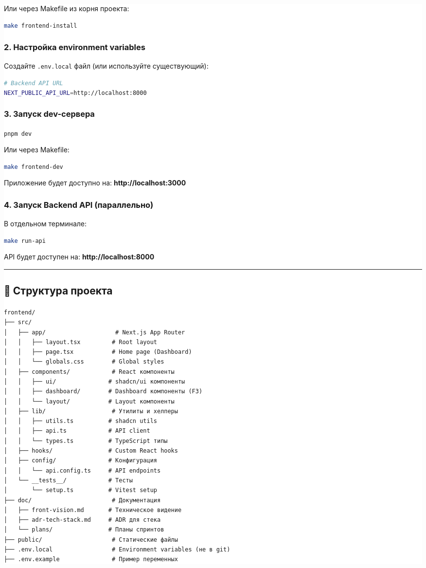 Или через Makefile из корня проекта:

```bash
make frontend-install
```

### 2. Настройка environment variables

Создайте `.env.local` файл (или используйте существующий):

```bash
# Backend API URL
NEXT_PUBLIC_API_URL=http://localhost:8000
```

### 3. Запуск dev-сервера

```bash
pnpm dev
```

Или через Makefile:

```bash
make frontend-dev
```

Приложение будет доступно на: **http://localhost:3000**

### 4. Запуск Backend API (параллельно)

В отдельном терминале:

```bash
make run-api
```

API будет доступен на: **http://localhost:8000**

---

## 📁 Структура проекта

```
frontend/
├── src/
│   ├── app/                    # Next.js App Router
│   │   ├── layout.tsx         # Root layout
│   │   ├── page.tsx           # Home page (Dashboard)
│   │   └── globals.css        # Global styles
│   ├── components/            # React компоненты
│   │   ├── ui/               # shadcn/ui компоненты
│   │   ├── dashboard/        # Dashboard компоненты (F3)
│   │   └── layout/           # Layout компоненты
│   ├── lib/                   # Утилиты и хелперы
│   │   ├── utils.ts          # shadcn utils
│   │   ├── api.ts            # API client
│   │   └── types.ts          # TypeScript типы
│   ├── hooks/                # Custom React hooks
│   ├── config/               # Конфигурация
│   │   └── api.config.ts     # API endpoints
│   └── __tests__/            # Тесты
│       └── setup.ts          # Vitest setup
├── doc/                       # Документация
│   ├── front-vision.md       # Техническое видение
│   ├── adr-tech-stack.md     # ADR для стека
│   └── plans/                # Планы спринтов
├── public/                    # Статические файлы
├── .env.local                 # Environment variables (не в git)
├── .env.example               # Пример переменных
```